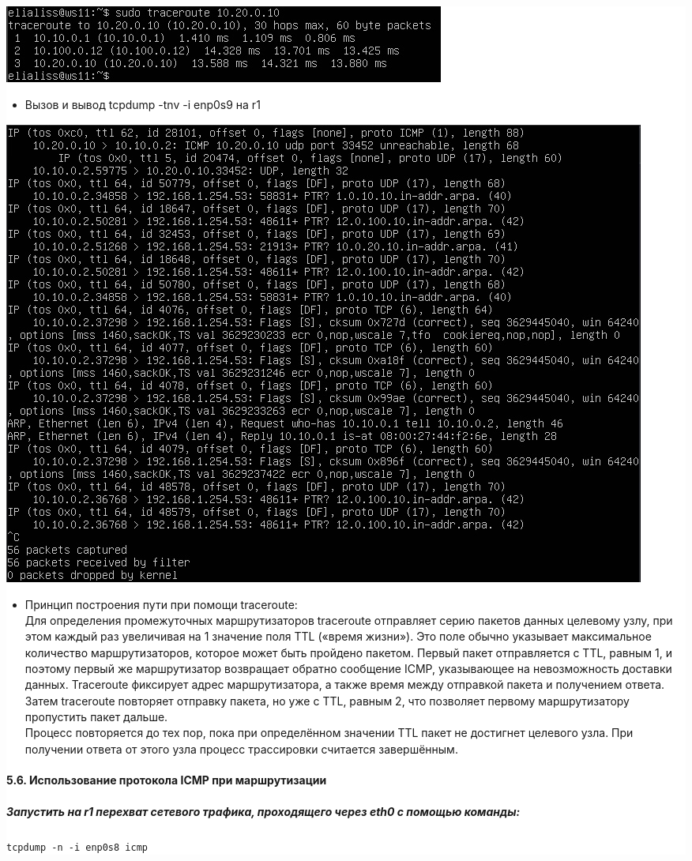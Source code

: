 ![5.28.jpg](5.28.jpg)

- Вызов и вывод tcpdump -tnv -i enp0s9 на r1

![5.29.jpg](5.29.jpg)

- Принцип построения пути при помощи traceroute:  
Для определения промежуточных маршрутизаторов traceroute отправляет серию пакетов данных целевому узлу, при этом каждый раз увеличивая на 1 значение поля TTL («время жизни»). Это поле обычно указывает максимальное количество маршрутизаторов, которое может быть пройдено пакетом. Первый пакет отправляется с TTL, равным 1, и поэтому первый же маршрутизатор возвращает обратно сообщение ICMP, указывающее на невозможность доставки данных. Traceroute фиксирует адрес маршрутизатора, а также время между отправкой пакета и получением ответа. Затем traceroute повторяет отправку пакета, но уже с TTL, равным 2, что позволяет первому маршрутизатору пропустить пакет дальше.  
Процесс повторяется до тех пор, пока при определённом значении TTL пакет не достигнет целевого узла. При получении ответа от этого узла процесс трассировки считается завершённым.

#### 5.6. Использование протокола **ICMP** при маршрутизации
##### Запустить на r1 перехват сетевого трафика, проходящего через eth0 с помощью команды:
`tcpdump -n -i enp0s8 icmp`
